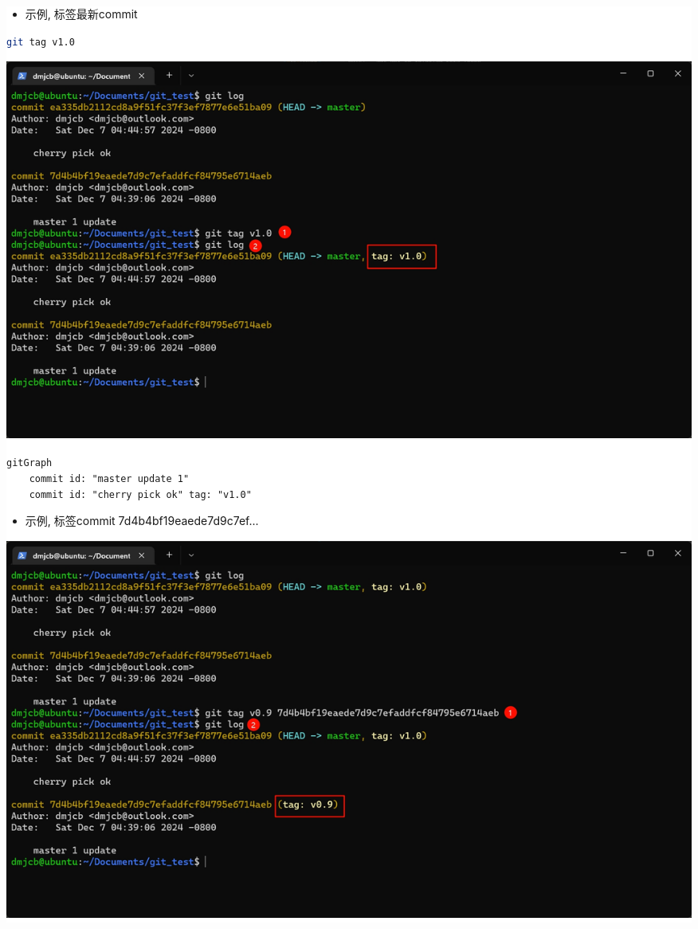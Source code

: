 - 示例, 标签最新commit

```sh
git tag v1.0
```

![](/assets/image/20241207_210808.jpg)

```mermaid
gitGraph
    commit id: "master update 1"
    commit id: "cherry pick ok" tag: "v1.0"
```

- 示例, 标签commit 7d4b4bf19eaede7d9c7ef...

![](/assets/image/20241207_210916.jpg)

